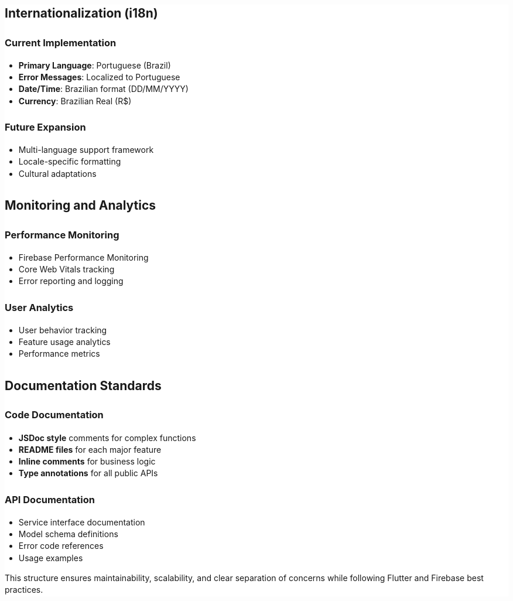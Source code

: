 ## Internationalization (i18n)

### Current Implementation
- **Primary Language**: Portuguese (Brazil)
- **Error Messages**: Localized to Portuguese
- **Date/Time**: Brazilian format (DD/MM/YYYY)
- **Currency**: Brazilian Real (R$)

### Future Expansion
- Multi-language support framework
- Locale-specific formatting
- Cultural adaptations

## Monitoring and Analytics

### Performance Monitoring
- Firebase Performance Monitoring
- Core Web Vitals tracking
- Error reporting and logging

### User Analytics
- User behavior tracking
- Feature usage analytics
- Performance metrics

## Documentation Standards

### Code Documentation
- **JSDoc style** comments for complex functions
- **README files** for each major feature
- **Inline comments** for business logic
- **Type annotations** for all public APIs

### API Documentation
- Service interface documentation
- Model schema definitions
- Error code references
- Usage examples

This structure ensures maintainability, scalability, and clear separation of concerns while following Flutter and Firebase best practices.